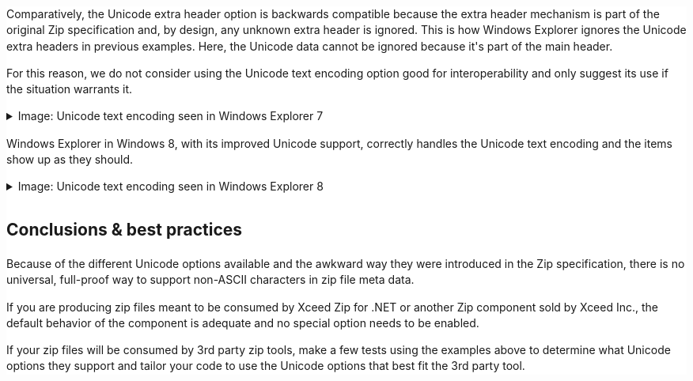 Comparatively, the Unicode extra header option is backwards compatible because the extra header mechanism is part of the original Zip specification and, by design, any unknown extra header is ignored. This is how Windows Explorer ignores the Unicode extra headers in previous examples. Here, the Unicode data cannot be ignored because it's part of the main header.

For this reason, we do not consider using the Unicode text encoding option good for interoperability and only suggest its use if the situation warrants it.

<details><summary>Image: Unicode text encoding seen in Windows Explorer 7</summary></details> 

Windows Explorer in Windows 8, with its improved Unicode support, correctly handles the Unicode text encoding and the items show up as they should.

<details><summary>Image: Unicode text encoding seen in Windows Explorer 8</summary></details> 

## Conclusions & best practices
Because of the different Unicode options available and the awkward way they were introduced in the Zip specification, there is no universal, full-proof way to support non-ASCII characters in zip file meta data.

If you are producing zip files meant to be consumed by Xceed Zip for .NET or another Zip component sold by Xceed Inc., the default behavior of the component is adequate and no special option needs to be enabled.

If your zip files will be consumed by 3rd party zip tools, make a few tests using the examples above to determine what Unicode options they support and tailor your code to use the Unicode options that best fit the 3rd party tool.